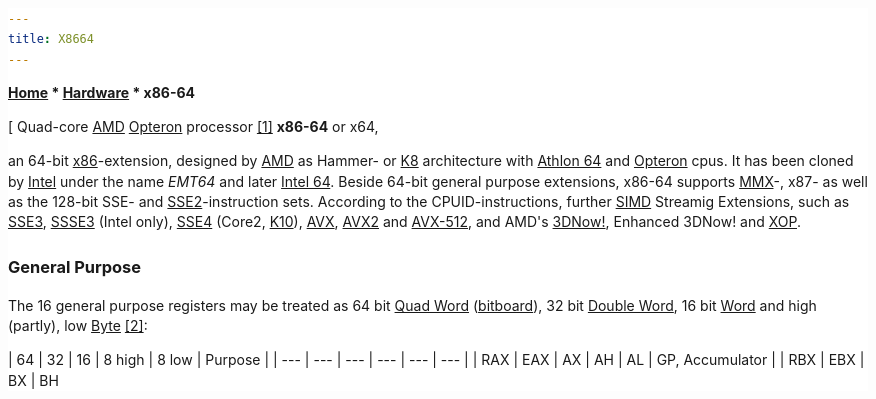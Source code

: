 ```yaml
---
title: X8664
---
```

**[Home](Home "Home") \* [Hardware](Hardware "Hardware") \* x86-64**



[ Quad-core [AMD](AMD "AMD") [Opteron](https://en.wikipedia.org/wiki/Opteron) processor <a id="cite-note-1" href="#cite-ref-1">[1]</a>
**x86-64** or x64,  

an 64-bit [x86](X86 "X86")-extension, designed by [AMD](AMD "AMD") as Hammer- or [K8](https://en.wikipedia.org/wiki/Athlon_64) architecture with [Athlon 64](https://en.wikipedia.org/wiki/Athlon_64) and [Opteron](https://en.wikipedia.org/wiki/Opteron) cpus. It has been cloned by [Intel](Intel "Intel") under the name *EMT64* and later [Intel 64](https://en.wikipedia.org/wiki/X86-64#Intel_64). Beside 64-bit general purpose extensions, x86-64 supports [MMX](MMX "MMX")-, x87- as well as the 128-bit SSE- and [SSE2](SSE2 "SSE2")-instruction sets. According to the CPUID-instructions, further [SIMD](SIMD_and_SWAR_Techniques "SIMD and SWAR Techniques") Streamig Extensions, such as [SSE3](SSE3 "SSE3"), [SSSE3](SSSE3 "SSSE3") (Intel only), [SSE4](SSE4 "SSE4") (Core2, [K10](https://en.wikipedia.org/wiki/AMD_K10)), [AVX](AVX "AVX"), [AVX2](AVX2 "AVX2") and [AVX-512](AVX-512 "AVX-512"), and AMD's [3DNow!](https://en.wikipedia.org/wiki/3DNow!), Enhanced 3DNow! and [XOP](XOP "XOP"). 



### General Purpose


The 16 general purpose registers may be treated as 64 bit [Quad Word](Quad_Word "Quad Word") ([bitboard](Bitboards "Bitboards")), 32 bit [Double Word](Double_Word "Double Word"), 16 bit [Word](Word "Word") and high (partly), low [Byte](Byte "Byte") <a id="cite-note-2" href="#cite-ref-2">[2]</a>:





|  64
 |  32
 |  16
 |  8 high
 |  8 low
 |  Purpose
 |
| --- | --- | --- | --- | --- | --- |
|  RAX
 |  EAX
 |  AX
 |  AH
 |  AL
 |  GP, Accumulator
 |
|  RBX
 |  EBX
 |  BX
 |  BH